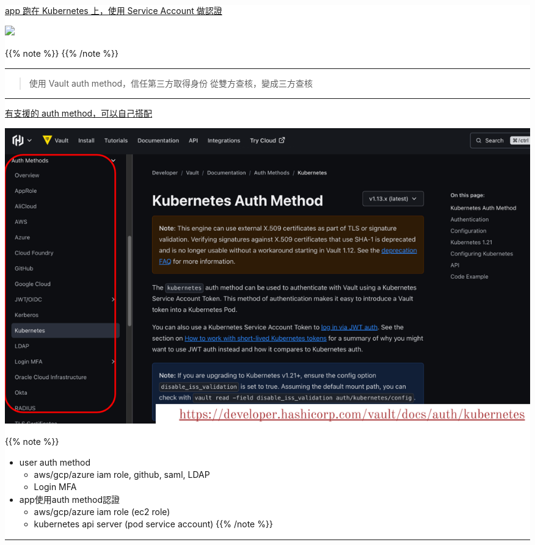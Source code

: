 [app 跑在 Kubernetes 上，使用 Service Account 做認證](https://www.hashicorp.com/blog/dynamic-database-credentials-with-vault-and-kubernetes)

![](https://www.datocms-assets.com/2885/1578078487-screen-shot-2020-01-03-at-19-07-14.png?fit=max&q=80&w=2000)

{{% note %}}
{{% /note %}}

---

> 使用 Vault auth method，信任第三方取得身份
> 從雙方查核，變成三方查核

---

[有支援的 auth method，可以自己搭配](https://developer.hashicorp.com/vault/docs/auth)

![](auth-methods.png)

{{% note %}}
- user auth method
  - aws/gcp/azure iam role, github, saml, LDAP
  - Login MFA
- app使用auth method認證
  - aws/gcp/azure iam role (ec2 role)
  - kubernetes api server (pod service account)
{{% /note %}}

---

